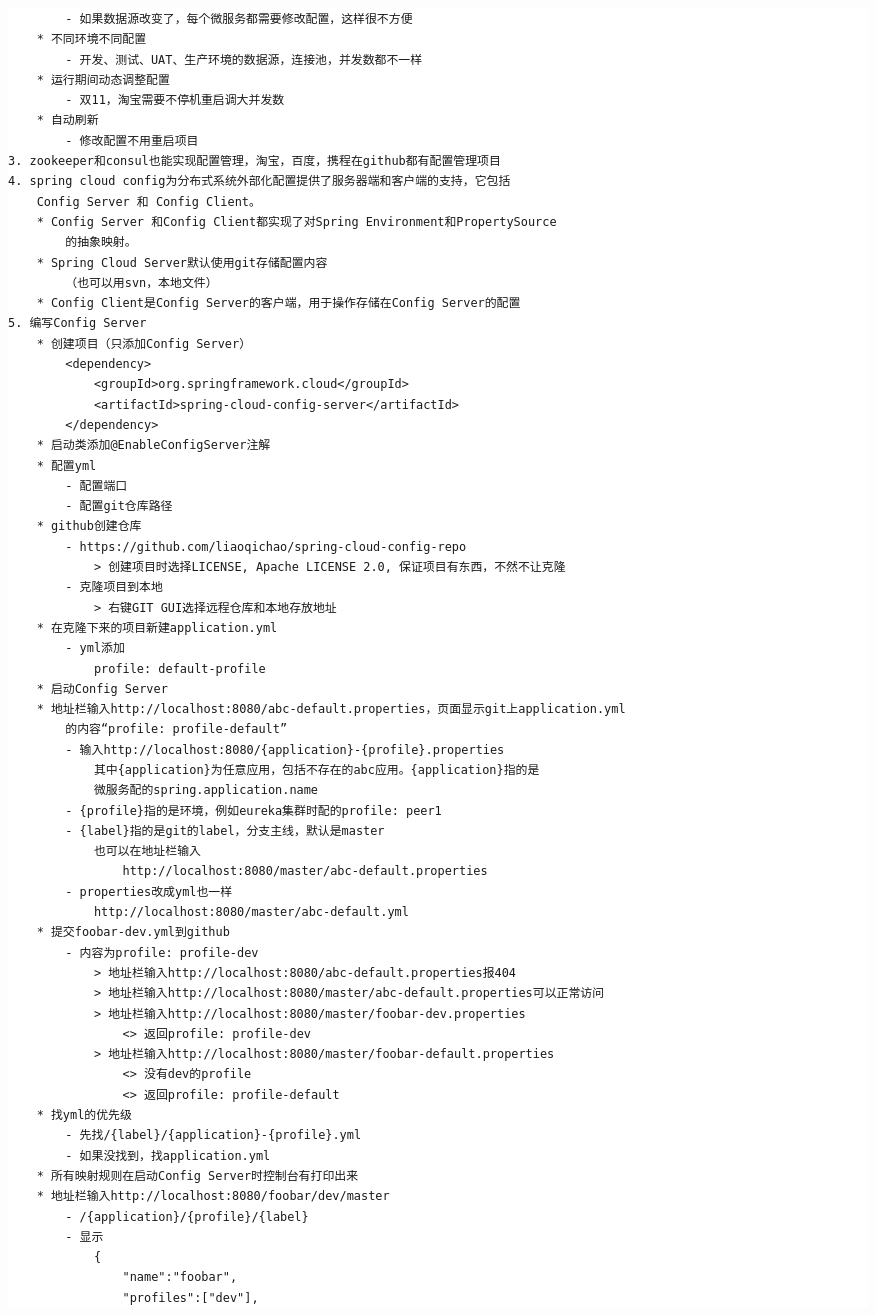 			- 如果数据源改变了，每个微服务都需要修改配置，这样很不方便
		* 不同环境不同配置
			- 开发、测试、UAT、生产环境的数据源，连接池，并发数都不一样
		* 运行期间动态调整配置
			- 双11，淘宝需要不停机重启调大并发数
		* 自动刷新
			- 修改配置不用重启项目
	3. zookeeper和consul也能实现配置管理，淘宝，百度，携程在github都有配置管理项目
	4. spring cloud config为分布式系统外部化配置提供了服务器端和客户端的支持，它包括
		Config Server 和 Config Client。
		* Config Server 和Config Client都实现了对Spring Environment和PropertySource
			的抽象映射。
		* Spring Cloud Server默认使用git存储配置内容
			（也可以用svn，本地文件）
		* Config Client是Config Server的客户端，用于操作存储在Config Server的配置
	5. 编写Config Server
		* 创建项目（只添加Config Server）
			<dependency>
				<groupId>org.springframework.cloud</groupId>
				<artifactId>spring-cloud-config-server</artifactId>
			</dependency>
		* 启动类添加@EnableConfigServer注解
		* 配置yml
			- 配置端口
			- 配置git仓库路径
		* github创建仓库
			- https://github.com/liaoqichao/spring-cloud-config-repo
				> 创建项目时选择LICENSE, Apache LICENSE 2.0, 保证项目有东西，不然不让克隆
			- 克隆项目到本地
				> 右键GIT GUI选择远程仓库和本地存放地址
		* 在克隆下来的项目新建application.yml
			- yml添加
				profile: default-profile
		* 启动Config Server
		* 地址栏输入http://localhost:8080/abc-default.properties，页面显示git上application.yml
			的内容“profile: profile-default”
			- 输入http://localhost:8080/{application}-{profile}.properties
				其中{application}为任意应用，包括不存在的abc应用。{application}指的是
				微服务配的spring.application.name
			- {profile}指的是环境，例如eureka集群时配的profile: peer1
			- {label}指的是git的label，分支主线，默认是master
				也可以在地址栏输入
					http://localhost:8080/master/abc-default.properties
			- properties改成yml也一样
				http://localhost:8080/master/abc-default.yml
		* 提交foobar-dev.yml到github
			- 内容为profile: profile-dev
				> 地址栏输入http://localhost:8080/abc-default.properties报404
				> 地址栏输入http://localhost:8080/master/abc-default.properties可以正常访问
				> 地址栏输入http://localhost:8080/master/foobar-dev.properties
					<> 返回profile: profile-dev
				> 地址栏输入http://localhost:8080/master/foobar-default.properties
					<> 没有dev的profile
					<> 返回profile: profile-default
		* 找yml的优先级
			- 先找/{label}/{application}-{profile}.yml
			- 如果没找到，找application.yml
		* 所有映射规则在启动Config Server时控制台有打印出来
		* 地址栏输入http://localhost:8080/foobar/dev/master
			- /{application}/{profile}/{label}
			- 显示
				{
					"name":"foobar",
					"profiles":["dev"],
